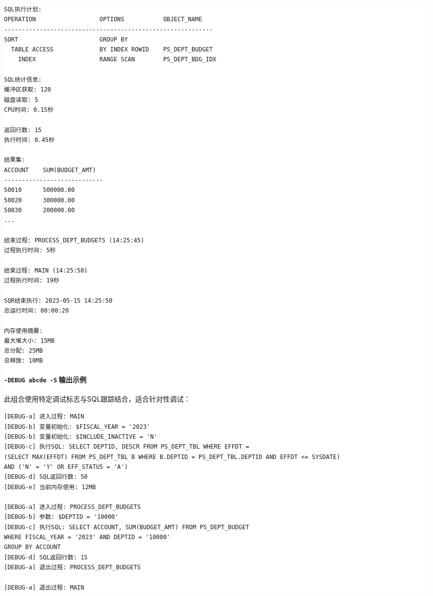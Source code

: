 ```
SQL执行计划:
OPERATION                  OPTIONS           OBJECT_NAME
-----------------------------------------------------------
SORT                       GROUP BY          
  TABLE ACCESS             BY INDEX ROWID    PS_DEPT_BUDGET
    INDEX                  RANGE SCAN        PS_DEPT_BDG_IDX

SQL统计信息:
缓冲区获取: 120
磁盘读取: 5
CPU时间: 0.15秒

返回行数: 15
执行时间: 0.45秒

结果集:
ACCOUNT    SUM(BUDGET_AMT)
----------------------------
50010      500000.00
50020      300000.00
50030      200000.00
...

结束过程: PROCESS_DEPT_BUDGETS (14:25:45)
过程执行时间: 5秒

结束过程: MAIN (14:25:50)
过程执行时间: 19秒

SQR结束执行: 2023-05-15 14:25:50
总运行时间: 00:00:20

内存使用摘要:
最大堆大小: 15MB
总分配: 25MB
总释放: 10MB
```

#### `-DEBUG abcde -S` 输出示例

此组合使用特定调试标志与SQL跟踪结合，适合针对性调试：

```
[DEBUG-a] 进入过程: MAIN
[DEBUG-b] 变量初始化: $FISCAL_YEAR = '2023'
[DEBUG-b] 变量初始化: $INCLUDE_INACTIVE = 'N'
[DEBUG-c] 执行SQL: SELECT DEPTID, DESCR FROM PS_DEPT_TBL WHERE EFFDT = 
(SELECT MAX(EFFDT) FROM PS_DEPT_TBL B WHERE B.DEPTID = PS_DEPT_TBL.DEPTID AND EFFDT <= SYSDATE)
AND ('N' = 'Y' OR EFF_STATUS = 'A')
[DEBUG-d] SQL返回行数: 50
[DEBUG-e] 当前内存使用: 12MB

[DEBUG-a] 进入过程: PROCESS_DEPT_BUDGETS
[DEBUG-b] 参数: $DEPTID = '10000'
[DEBUG-c] 执行SQL: SELECT ACCOUNT, SUM(BUDGET_AMT) FROM PS_DEPT_BUDGET 
WHERE FISCAL_YEAR = '2023' AND DEPTID = '10000'
GROUP BY ACCOUNT
[DEBUG-d] SQL返回行数: 15
[DEBUG-a] 退出过程: PROCESS_DEPT_BUDGETS

[DEBUG-a] 退出过程: MAIN
```
